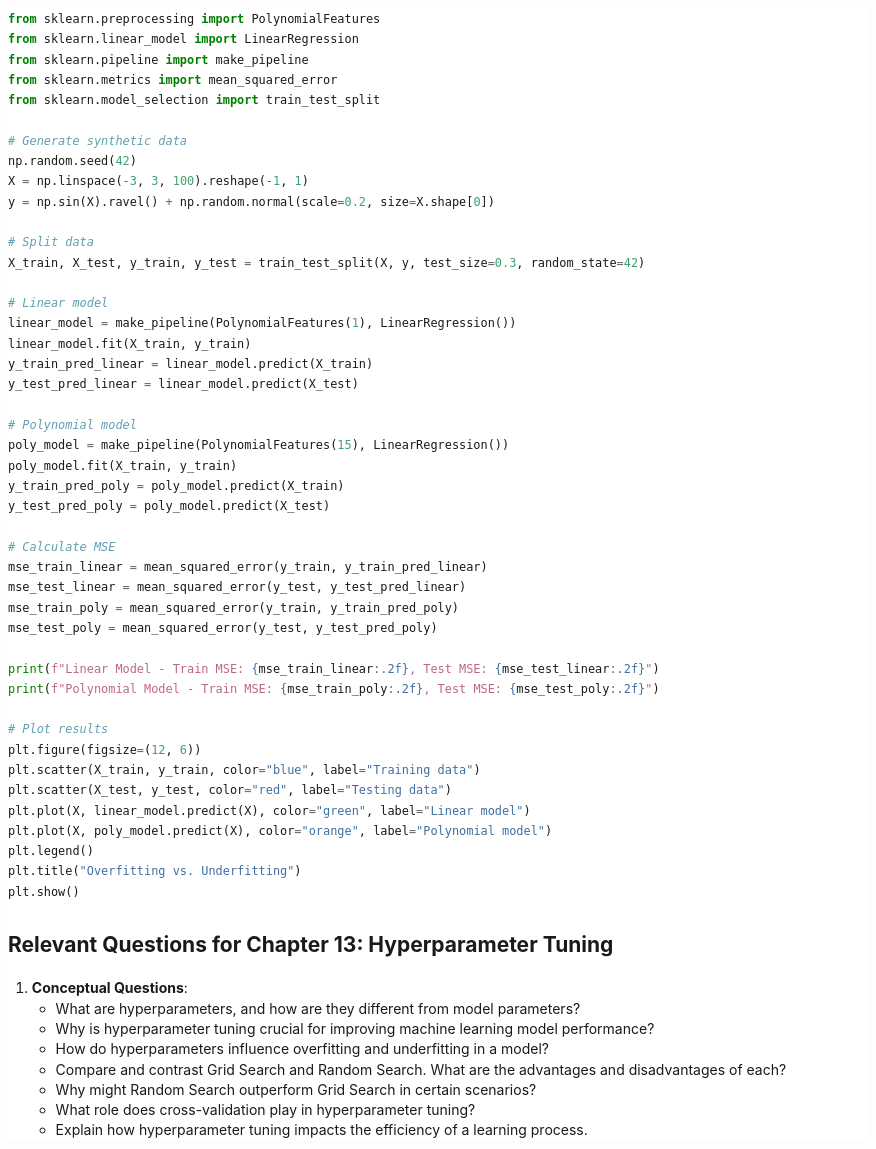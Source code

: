 ```python
from sklearn.preprocessing import PolynomialFeatures
from sklearn.linear_model import LinearRegression
from sklearn.pipeline import make_pipeline
from sklearn.metrics import mean_squared_error
from sklearn.model_selection import train_test_split

# Generate synthetic data
np.random.seed(42)
X = np.linspace(-3, 3, 100).reshape(-1, 1)
y = np.sin(X).ravel() + np.random.normal(scale=0.2, size=X.shape[0])

# Split data
X_train, X_test, y_train, y_test = train_test_split(X, y, test_size=0.3, random_state=42)

# Linear model
linear_model = make_pipeline(PolynomialFeatures(1), LinearRegression())
linear_model.fit(X_train, y_train)
y_train_pred_linear = linear_model.predict(X_train)
y_test_pred_linear = linear_model.predict(X_test)

# Polynomial model
poly_model = make_pipeline(PolynomialFeatures(15), LinearRegression())
poly_model.fit(X_train, y_train)
y_train_pred_poly = poly_model.predict(X_train)
y_test_pred_poly = poly_model.predict(X_test)

# Calculate MSE
mse_train_linear = mean_squared_error(y_train, y_train_pred_linear)
mse_test_linear = mean_squared_error(y_test, y_test_pred_linear)
mse_train_poly = mean_squared_error(y_train, y_train_pred_poly)
mse_test_poly = mean_squared_error(y_test, y_test_pred_poly)

print(f"Linear Model - Train MSE: {mse_train_linear:.2f}, Test MSE: {mse_test_linear:.2f}")
print(f"Polynomial Model - Train MSE: {mse_train_poly:.2f}, Test MSE: {mse_test_poly:.2f}")

# Plot results
plt.figure(figsize=(12, 6))
plt.scatter(X_train, y_train, color="blue", label="Training data")
plt.scatter(X_test, y_test, color="red", label="Testing data")
plt.plot(X, linear_model.predict(X), color="green", label="Linear model")
plt.plot(X, poly_model.predict(X), color="orange", label="Polynomial model")
plt.legend()
plt.title("Overfitting vs. Underfitting")
plt.show()
```
## Relevant Questions for Chapter 13: Hyperparameter Tuning

1. **Conceptual Questions**:
    - What are hyperparameters, and how are they different from model parameters?
    - Why is hyperparameter tuning crucial for improving machine learning model performance?
    - How do hyperparameters influence overfitting and underfitting in a model?
    - Compare and contrast Grid Search and Random Search. What are the advantages and disadvantages of each?
    - Why might Random Search outperform Grid Search in certain scenarios?
    - What role does cross-validation play in hyperparameter tuning?
    - Explain how hyperparameter tuning impacts the efficiency of a learning process.
